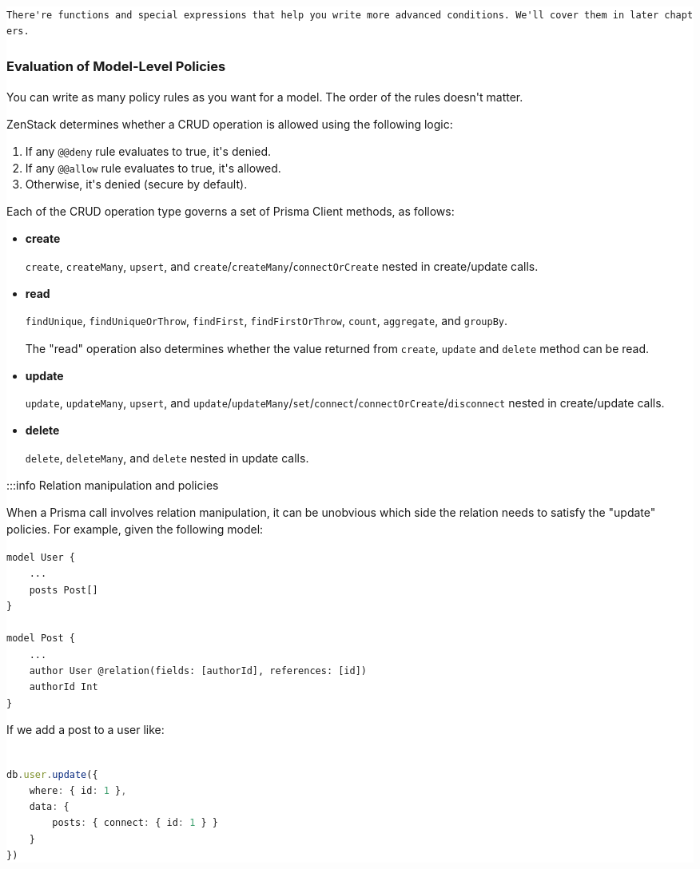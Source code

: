     There're functions and special expressions that help you write more advanced conditions. We'll cover them in later chapters.

### Evaluation of Model-Level Policies

You can write as many policy rules as you want for a model. The order of the rules doesn't matter.

ZenStack determines whether a CRUD operation is allowed using the following logic:

1. If any `@@deny` rule evaluates to true, it's denied.
1. If any `@@allow` rule evaluates to true, it's allowed.
1. Otherwise, it's denied (secure by default).

Each of the CRUD operation type governs a set of Prisma Client methods, as follows:

- **create**
  
    `create`, `createMany`, `upsert`, and `create`/`createMany`/`connectOrCreate` nested in create/update calls.

- **read**
  
    `findUnique`, `findUniqueOrThrow`, `findFirst`, `findFirstOrThrow`, `count`, `aggregate`, and `groupBy`.
    
    The "read" operation also determines whether the value returned from `create`, `update` and `delete` method can be read.

- **update**

    `update`, `updateMany`, `upsert`, and `update`/`updateMany`/`set`/`connect`/`connectOrCreate`/`disconnect` nested in create/update calls.

- **delete**

    `delete`, `deleteMany`, and `delete` nested in update calls.

:::info Relation manipulation and policies

When a Prisma call involves relation manipulation, it can be unobvious which side the relation needs to satisfy the "update" policies. For example, given the following model:

```zmodel
model User {
    ...
    posts Post[]
}

model Post {
    ...
    author User @relation(fields: [authorId], references: [id])
    authorId Int
}
```

If we add a post to a user like:

```ts

db.user.update({
    where: { id: 1 },
    data: {
        posts: { connect: { id: 1 } }
    }
})
```
